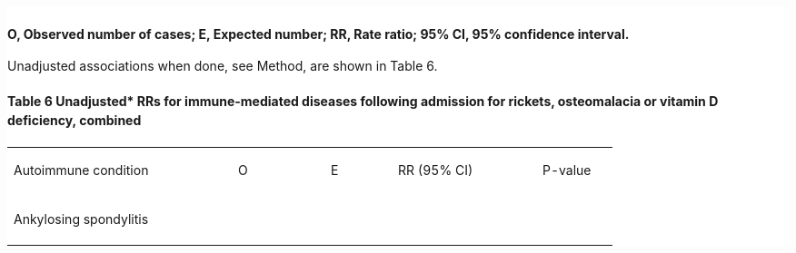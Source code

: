</td>

</tr></tbody></table><p>

<br /><strong>O, Observed number of cases; E, Expected number; RR, Rate ratio; 95% CI, 95% confidence interval.</strong><br />

Unadjusted associations when done, see Method, are shown in Table 6.</p>

<h4 class="showhide_heading" id="Table_6_Unadjusted_RRs_for_immune-mediated_diseases_following_admission_for_rickets_osteomalacia_or_vitamin_D_deficiency_combined_">

Table 6 Unadjusted* RRs for immune-mediated diseases following admission for rickets, osteomalacia or vitamin D deficiency, combined</h4>

<table><tbody><tr><td style="width:233px;">

<p>

Autoimmune condition</p>

</td>

<td style="width:88px;">

<p style="margin-left:41.5pt;">

O</p>

</td>

<td style="width:60px;">

<p>

E</p>

</td>

<td style="width:145px;">

<p>

RR (95% CI)</p>

</td>

<td style="width:70px;">

<p style="margin-left:12pt;">

P-value</p>

</td>

</tr><tr><td style="width:233px;">

<p>

Ankylosing spondylitis</p>

</td>

<td style="width:88px;">
